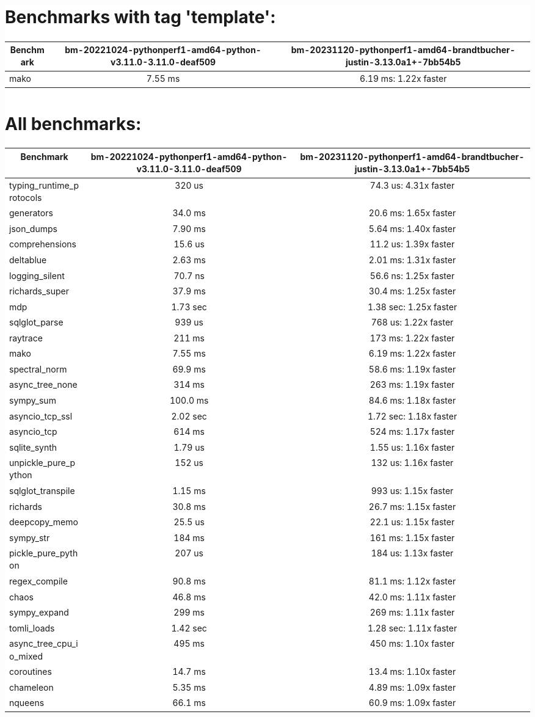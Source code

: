 Benchmarks with tag 'template':
===============================

| Benchmark | bm-20221024-pythonperf1-amd64-python-v3.11.0-3.11.0-deaf509 | bm-20231120-pythonperf1-amd64-brandtbucher-justin-3.13.0a1+-7bb54b5 |
|-----------|:-----------------------------------------------------------:|:-------------------------------------------------------------------:|
| mako      | 7.55 ms                                                     | 6.19 ms: 1.22x faster                                               |

All benchmarks:
===============

| Benchmark                  | bm-20221024-pythonperf1-amd64-python-v3.11.0-3.11.0-deaf509 | bm-20231120-pythonperf1-amd64-brandtbucher-justin-3.13.0a1+-7bb54b5 |
|----------------------------|:-----------------------------------------------------------:|:-------------------------------------------------------------------:|
| typing_runtime_protocols   | 320 us                                                      | 74.3 us: 4.31x faster                                               |
| generators                 | 34.0 ms                                                     | 20.6 ms: 1.65x faster                                               |
| json_dumps                 | 7.90 ms                                                     | 5.64 ms: 1.40x faster                                               |
| comprehensions             | 15.6 us                                                     | 11.2 us: 1.39x faster                                               |
| deltablue                  | 2.63 ms                                                     | 2.01 ms: 1.31x faster                                               |
| logging_silent             | 70.7 ns                                                     | 56.6 ns: 1.25x faster                                               |
| richards_super             | 37.9 ms                                                     | 30.4 ms: 1.25x faster                                               |
| mdp                        | 1.73 sec                                                    | 1.38 sec: 1.25x faster                                              |
| sqlglot_parse              | 939 us                                                      | 768 us: 1.22x faster                                                |
| raytrace                   | 211 ms                                                      | 173 ms: 1.22x faster                                                |
| mako                       | 7.55 ms                                                     | 6.19 ms: 1.22x faster                                               |
| spectral_norm              | 69.9 ms                                                     | 58.6 ms: 1.19x faster                                               |
| async_tree_none            | 314 ms                                                      | 263 ms: 1.19x faster                                                |
| sympy_sum                  | 100.0 ms                                                    | 84.6 ms: 1.18x faster                                               |
| asyncio_tcp_ssl            | 2.02 sec                                                    | 1.72 sec: 1.18x faster                                              |
| asyncio_tcp                | 614 ms                                                      | 524 ms: 1.17x faster                                                |
| sqlite_synth               | 1.79 us                                                     | 1.55 us: 1.16x faster                                               |
| unpickle_pure_python       | 152 us                                                      | 132 us: 1.16x faster                                                |
| sqlglot_transpile          | 1.15 ms                                                     | 993 us: 1.15x faster                                                |
| richards                   | 30.8 ms                                                     | 26.7 ms: 1.15x faster                                               |
| deepcopy_memo              | 25.5 us                                                     | 22.1 us: 1.15x faster                                               |
| sympy_str                  | 184 ms                                                      | 161 ms: 1.15x faster                                                |
| pickle_pure_python         | 207 us                                                      | 184 us: 1.13x faster                                                |
| regex_compile              | 90.8 ms                                                     | 81.1 ms: 1.12x faster                                               |
| chaos                      | 46.8 ms                                                     | 42.0 ms: 1.11x faster                                               |
| sympy_expand               | 299 ms                                                      | 269 ms: 1.11x faster                                                |
| tomli_loads                | 1.42 sec                                                    | 1.28 sec: 1.11x faster                                              |
| async_tree_cpu_io_mixed    | 495 ms                                                      | 450 ms: 1.10x faster                                                |
| coroutines                 | 14.7 ms                                                     | 13.4 ms: 1.10x faster                                               |
| chameleon                  | 5.35 ms                                                     | 4.89 ms: 1.09x faster                                               |
| nqueens                    | 66.1 ms                                                     | 60.9 ms: 1.09x faster                                               |